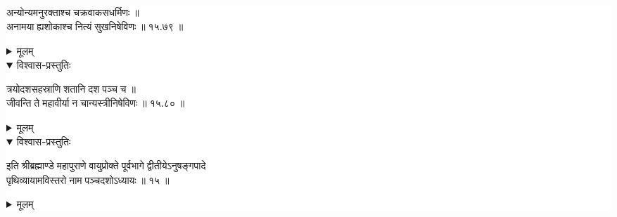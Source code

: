 अन्योन्यमनुरक्ताश्च चक्रवाकसधर्मिणः ॥  
अनामया ह्यशोकाश्च नित्यं सुखनिषेविणः ॥ १५.७९ ॥
</details>

<details><summary>मूलम्</summary></details>
  

<details open><summary>विश्वास-प्रस्तुतिः</summary>

त्रयोदशसहस्राणि शतानि दश पञ्च च ॥  
जीवन्ति ते महावीर्या न चान्यस्त्रीनिषेविणः ॥ १५.८० ॥
</details>

<details><summary>मूलम्</summary></details>
  

<details open><summary>विश्वास-प्रस्तुतिः</summary>

इति श्रीब्रह्माण्डे महापुराणे वायुप्रोक्ते पूर्वभागे द्वीतीयेऽनुषङ्गपादे  
पृथिव्यायामविस्तरो नाम पञ्चदशोऽध्यायः ॥ १५ ॥
</details>

<details><summary>मूलम्</summary></details>